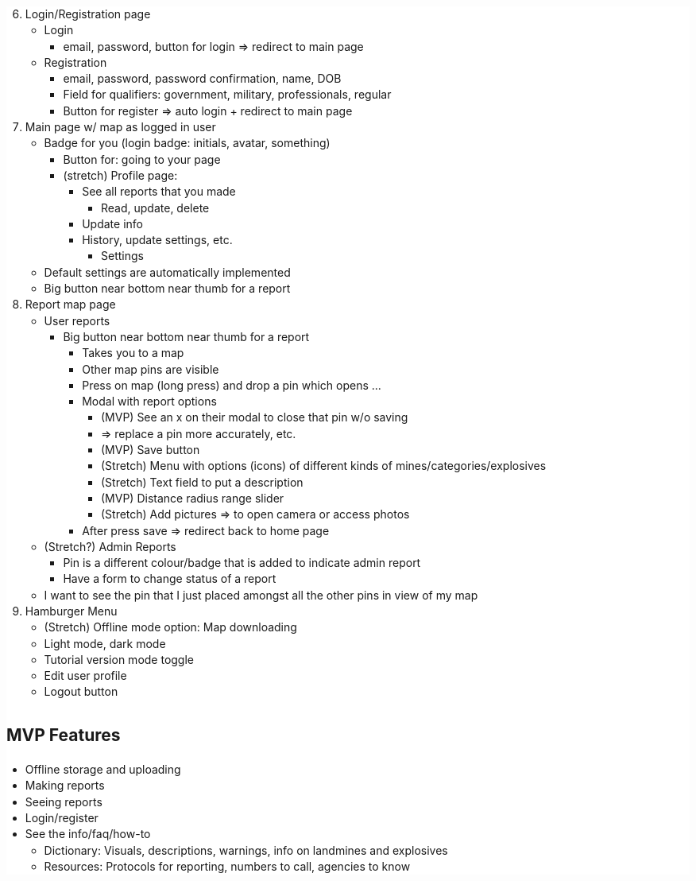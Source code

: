 6. Login/Registration page
	* Login
		* email, password, button for login => redirect to main page
	* Registration
		* email, password, password confirmation, name, DOB
		* Field for qualifiers: government, military, professionals, regular
		* Button for register => auto login + redirect to main page
7. Main page w/ map as logged in user
	* Badge for you (login badge: initials, avatar, something)
		* Button for: going to your page
		* (stretch) Profile page: 
			* See all reports that you made
				* Read, update, delete
			* Update info
			* History, update settings, etc.
				* Settings 
	* Default settings are automatically implemented
	* Big button near bottom near thumb for a report
8. Report map page
	* User reports
		* Big button near bottom near thumb for a report
			* Takes you to a map
			* Other map pins are visible
			* Press on map (long press) and drop a pin which opens ...
			* Modal with report options
				* (MVP) See an x on their modal to close that pin w/o saving 
				* => replace a pin more accurately, etc.
				* (MVP) Save button
				* (Stretch) Menu with options (icons) of different kinds of mines/categories/explosives
				* (Stretch) Text field to put a description
				* (MVP) Distance radius range slider
				* (Stretch) Add pictures => to open camera or access photos
			* After press save => redirect back to home page
	* (Stretch?) Admin Reports
		* Pin is a different colour/badge that is added to indicate admin report
		* Have a form to change status of a report
	* I want to see the pin that I just placed amongst all the other pins in view of my map
9. Hamburger Menu
	* (Stretch) Offline mode option: Map downloading
	* Light mode, dark mode
	* Tutorial version mode toggle
	* Edit user profile
	* Logout button

## MVP Features
* Offline storage and uploading
* Making reports
* Seeing reports
* Login/register
* See the info/faq/how-to
	* Dictionary: Visuals, descriptions, warnings, info on landmines and explosives
	* Resources: Protocols for reporting, numbers to call, agencies to know

